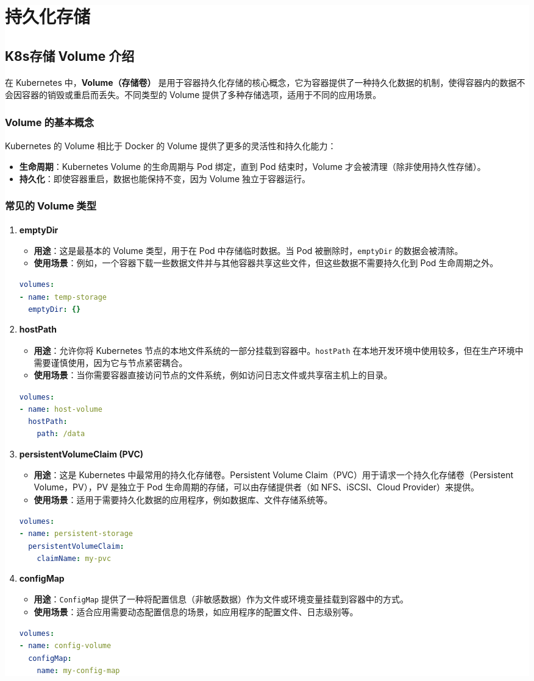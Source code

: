 # 持久化存储

## K8s存储 Volume 介绍 
在 Kubernetes 中，**Volume（存储卷）** 是用于容器持久化存储的核心概念，它为容器提供了一种持久化数据的机制，使得容器内的数据不会因容器的销毁或重启而丢失。不同类型的 Volume 提供了多种存储选项，适用于不同的应用场景。

### **Volume 的基本概念**

Kubernetes 的 Volume 相比于 Docker 的 Volume 提供了更多的灵活性和持久化能力：
- **生命周期**：Kubernetes Volume 的生命周期与 Pod 绑定，直到 Pod 结束时，Volume 才会被清理（除非使用持久性存储）。
- **持久化**：即使容器重启，数据也能保持不变，因为 Volume 独立于容器运行。

### **常见的 Volume 类型**

1. **emptyDir**
    - **用途**：这是最基本的 Volume 类型，用于在 Pod 中存储临时数据。当 Pod 被删除时，`emptyDir` 的数据会被清除。
    - **使用场景**：例如，一个容器下载一些数据文件并与其他容器共享这些文件，但这些数据不需要持久化到 Pod 生命周期之外。

   ```yaml
   volumes:
   - name: temp-storage
     emptyDir: {}
   ```

2. **hostPath**
    - **用途**：允许你将 Kubernetes 节点的本地文件系统的一部分挂载到容器中。`hostPath` 在本地开发环境中使用较多，但在生产环境中需要谨慎使用，因为它与节点紧密耦合。
    - **使用场景**：当你需要容器直接访问节点的文件系统，例如访问日志文件或共享宿主机上的目录。

   ```yaml
   volumes:
   - name: host-volume
     hostPath:
       path: /data
   ```

3. **persistentVolumeClaim (PVC)**
    - **用途**：这是 Kubernetes 中最常用的持久化存储卷。Persistent Volume Claim（PVC）用于请求一个持久化存储卷（Persistent Volume，PV），PV 是独立于 Pod 生命周期的存储，可以由存储提供者（如 NFS、iSCSI、Cloud Provider）来提供。
    - **使用场景**：适用于需要持久化数据的应用程序，例如数据库、文件存储系统等。

   ```yaml
   volumes:
   - name: persistent-storage
     persistentVolumeClaim:
       claimName: my-pvc
   ```

4. **configMap**
    - **用途**：`ConfigMap` 提供了一种将配置信息（非敏感数据）作为文件或环境变量挂载到容器中的方式。
    - **使用场景**：适合应用需要动态配置信息的场景，如应用程序的配置文件、日志级别等。

   ```yaml
   volumes:
   - name: config-volume
     configMap:
       name: my-config-map
   ```
